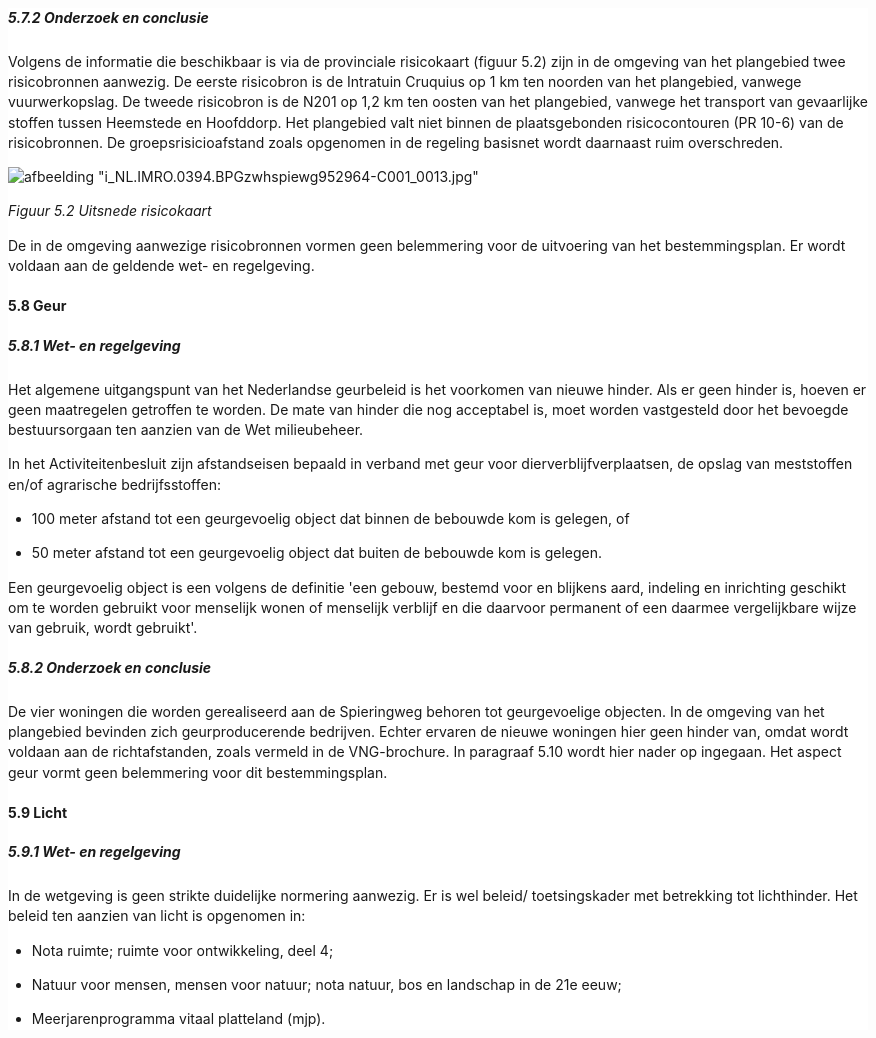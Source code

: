 ##### 5\.7\.2 Onderzoek en conclusie

Volgens de informatie die beschikbaar is via de provinciale risicokaart (figuur 5\.2\) zijn in de omgeving van het plangebied twee risicobronnen aanwezig. De eerste risicobron is de Intratuin Cruquius op 1 km ten noorden van het plangebied, vanwege vuurwerkopslag. De tweede risicobron is de N201 op 1,2 km ten oosten van het plangebied, vanwege het transport van gevaarlijke stoffen tussen Heemstede en Hoofddorp. Het plangebied valt niet binnen de plaatsgebonden risicocontouren (PR 10\-6\) van de risicobronnen. De groepsrisicioafstand zoals opgenomen in de regeling basisnet wordt daarnaast ruim overschreden.

![afbeelding "i_NL.IMRO.0394.BPGzwhspiewg952964-C001_0013.jpg"](i_NL.IMRO.0394.BPGzwhspiewg952964-C001_0013.jpg)

*Figuur 5\.2 Uitsnede risicokaart*

De in de omgeving aanwezige risicobronnen vormen geen belemmering voor de uitvoering van het bestemmingsplan. Er wordt voldaan aan de geldende wet\- en regelgeving.

#### 5\.8 Geur

##### 5\.8\.1 Wet\- en regelgeving

Het algemene uitgangspunt van het Nederlandse geurbeleid is het voorkomen van nieuwe hinder. Als er geen hinder is, hoeven er geen maatregelen getroffen te worden. De mate van hinder die nog acceptabel is, moet worden vastgesteld door het bevoegde bestuursorgaan ten aanzien van de Wet milieubeheer.

In het Activiteitenbesluit zijn afstandseisen bepaald in verband met geur voor dierverblijfverplaatsen, de opslag van meststoffen en/of agrarische bedrijfsstoffen:

* 100 meter afstand tot een geurgevoelig object dat binnen de bebouwde kom is gelegen, of

* 50 meter afstand tot een geurgevoelig object dat buiten de bebouwde kom is gelegen.

Een geurgevoelig object is een volgens de definitie 'een gebouw, bestemd voor en blijkens aard, indeling en inrichting geschikt om te worden gebruikt voor menselijk wonen of menselijk verblijf en die daarvoor permanent of een daarmee vergelijkbare wijze van gebruik, wordt gebruikt'.

##### 5\.8\.2 Onderzoek en conclusie

De vier woningen die worden gerealiseerd aan de Spieringweg behoren tot geurgevoelige objecten. In de omgeving van het plangebied bevinden zich geurproducerende bedrijven. Echter ervaren de nieuwe woningen hier geen hinder van, omdat wordt voldaan aan de richtafstanden, zoals vermeld in de VNG\-brochure. In paragraaf 5\.10 wordt hier nader op ingegaan. Het aspect geur vormt geen belemmering voor dit bestemmingsplan.

#### 5\.9 Licht

##### 5\.9\.1 Wet\- en regelgeving

In de wetgeving is geen strikte duidelijke normering aanwezig. Er is wel beleid/ toetsingskader met betrekking tot lichthinder. Het beleid ten aanzien van licht is opgenomen in:

* Nota ruimte; ruimte voor ontwikkeling, deel 4;

* Natuur voor mensen, mensen voor natuur; nota natuur, bos en landschap in de 21e eeuw;

* Meerjarenprogramma vitaal platteland (mjp).
